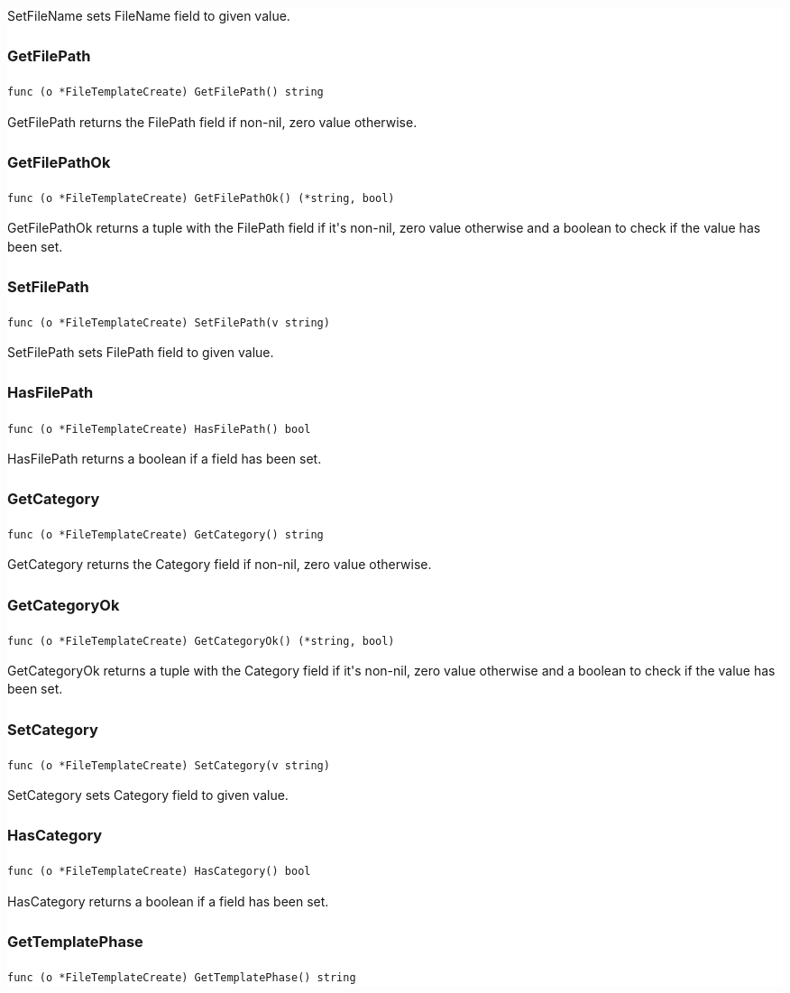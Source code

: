 SetFileName sets FileName field to given value.


### GetFilePath

`func (o *FileTemplateCreate) GetFilePath() string`

GetFilePath returns the FilePath field if non-nil, zero value otherwise.

### GetFilePathOk

`func (o *FileTemplateCreate) GetFilePathOk() (*string, bool)`

GetFilePathOk returns a tuple with the FilePath field if it's non-nil, zero value otherwise
and a boolean to check if the value has been set.

### SetFilePath

`func (o *FileTemplateCreate) SetFilePath(v string)`

SetFilePath sets FilePath field to given value.

### HasFilePath

`func (o *FileTemplateCreate) HasFilePath() bool`

HasFilePath returns a boolean if a field has been set.

### GetCategory

`func (o *FileTemplateCreate) GetCategory() string`

GetCategory returns the Category field if non-nil, zero value otherwise.

### GetCategoryOk

`func (o *FileTemplateCreate) GetCategoryOk() (*string, bool)`

GetCategoryOk returns a tuple with the Category field if it's non-nil, zero value otherwise
and a boolean to check if the value has been set.

### SetCategory

`func (o *FileTemplateCreate) SetCategory(v string)`

SetCategory sets Category field to given value.

### HasCategory

`func (o *FileTemplateCreate) HasCategory() bool`

HasCategory returns a boolean if a field has been set.

### GetTemplatePhase

`func (o *FileTemplateCreate) GetTemplatePhase() string`
